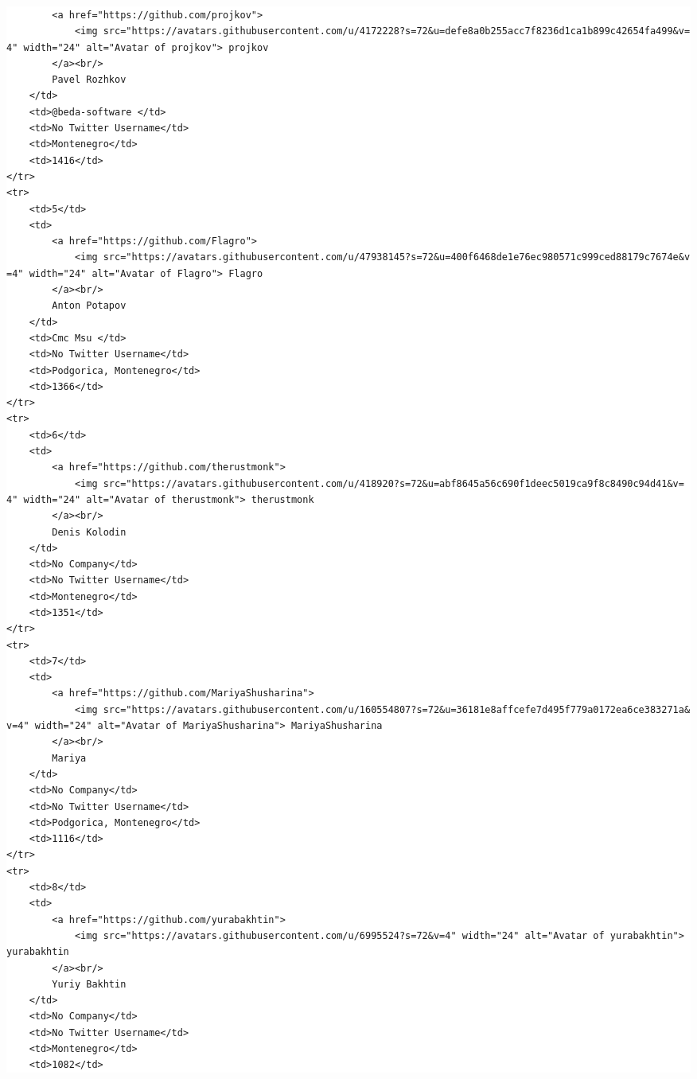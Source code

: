 			<a href="https://github.com/projkov">
				<img src="https://avatars.githubusercontent.com/u/4172228?s=72&u=defe8a0b255acc7f8236d1ca1b899c42654fa499&v=4" width="24" alt="Avatar of projkov"> projkov
			</a><br/>
			Pavel Rozhkov
		</td>
		<td>@beda-software </td>
		<td>No Twitter Username</td>
		<td>Montenegro</td>
		<td>1416</td>
	</tr>
	<tr>
		<td>5</td>
		<td>
			<a href="https://github.com/Flagro">
				<img src="https://avatars.githubusercontent.com/u/47938145?s=72&u=400f6468de1e76ec980571c999ced88179c7674e&v=4" width="24" alt="Avatar of Flagro"> Flagro
			</a><br/>
			Anton Potapov
		</td>
		<td>Cmc Msu </td>
		<td>No Twitter Username</td>
		<td>Podgorica, Montenegro</td>
		<td>1366</td>
	</tr>
	<tr>
		<td>6</td>
		<td>
			<a href="https://github.com/therustmonk">
				<img src="https://avatars.githubusercontent.com/u/418920?s=72&u=abf8645a56c690f1deec5019ca9f8c8490c94d41&v=4" width="24" alt="Avatar of therustmonk"> therustmonk
			</a><br/>
			Denis Kolodin
		</td>
		<td>No Company</td>
		<td>No Twitter Username</td>
		<td>Montenegro</td>
		<td>1351</td>
	</tr>
	<tr>
		<td>7</td>
		<td>
			<a href="https://github.com/MariyaShusharina">
				<img src="https://avatars.githubusercontent.com/u/160554807?s=72&u=36181e8affcefe7d495f779a0172ea6ce383271a&v=4" width="24" alt="Avatar of MariyaShusharina"> MariyaShusharina
			</a><br/>
			Mariya
		</td>
		<td>No Company</td>
		<td>No Twitter Username</td>
		<td>Podgorica, Montenegro</td>
		<td>1116</td>
	</tr>
	<tr>
		<td>8</td>
		<td>
			<a href="https://github.com/yurabakhtin">
				<img src="https://avatars.githubusercontent.com/u/6995524?s=72&v=4" width="24" alt="Avatar of yurabakhtin"> yurabakhtin
			</a><br/>
			Yuriy Bakhtin
		</td>
		<td>No Company</td>
		<td>No Twitter Username</td>
		<td>Montenegro</td>
		<td>1082</td>